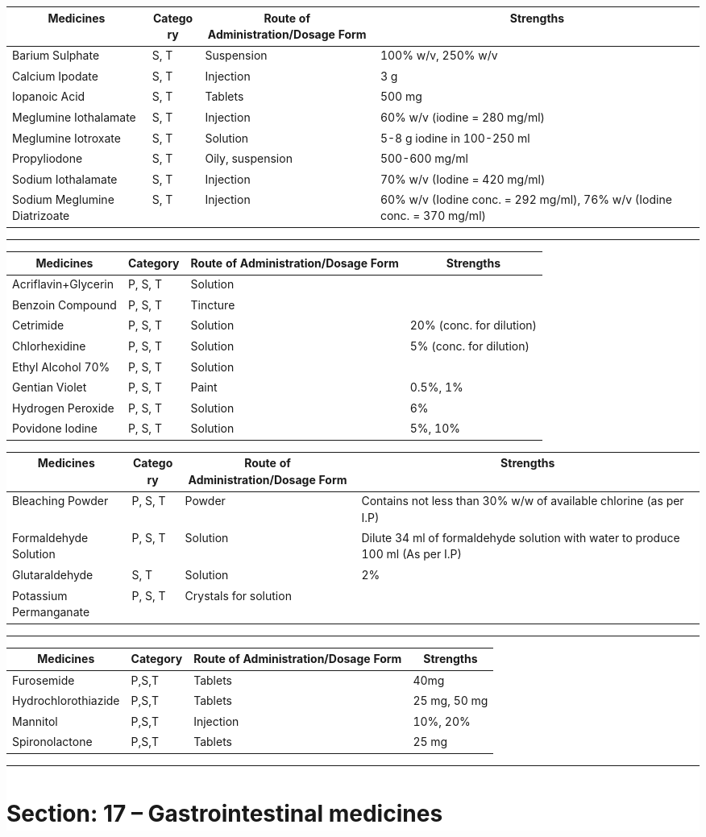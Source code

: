 |Medicines|Category|Route of Administration/Dosage Form|Strengths|
|---|---|---|---|
|Barium Sulphate|S, T|Suspension|100% w/v, 250% w/v|
|Calcium Ipodate|S, T|Injection|3 g|
|Iopanoic Acid|S, T|Tablets|500 mg|
|Meglumine Iothalamate|S, T|Injection|60% w/v (iodine = 280 mg/ml)|
|Meglumine Iotroxate|S, T|Solution|5-8 g iodine in 100-250 ml|
|Propyliodone|S, T|Oily, suspension|500-600 mg/ml|
|Sodium Iothalamate|S, T|Injection|70% w/v (Iodine = 420 mg/ml)|
|Sodium Meglumine Diatrizoate|S, T|Injection|60% w/v (Iodine conc. = 292 mg/ml), 76% w/v (Iodine conc. = 370 mg/ml)|
---
|Medicines|Category|Route of Administration/Dosage Form|Strengths|
|---|---|---|---|
|Acriflavin+Glycerin|P, S, T|Solution| |
|Benzoin Compound|P, S, T|Tincture| |
|Cetrimide|P, S, T|Solution|20% (conc. for dilution)|
|Chlorhexidine|P, S, T|Solution|5% (conc. for dilution)|
|Ethyl Alcohol 70%|P, S, T|Solution| |
|Gentian Violet|P, S, T|Paint|0.5%, 1%|
|Hydrogen Peroxide|P, S, T|Solution|6%|
|Povidone Iodine|P, S, T|Solution|5%, 10%|

|Medicines|Category|Route of Administration/Dosage Form|Strengths|
|---|---|---|---|
|Bleaching Powder|P, S, T|Powder|Contains not less than 30% w/w of available chlorine (as per I.P)|
|Formaldehyde Solution|P, S, T|Solution|Dilute 34 ml of formaldehyde solution with water to produce 100 ml (As per I.P)|
|Glutaraldehyde|S, T|Solution|2%|
|Potassium Permanganate|P, S, T|Crystals for solution| |
---
|Medicines|Category|Route of Administration/Dosage Form|Strengths|
|---|---|---|---|
|Furosemide|P,S,T|Tablets|40mg|
|Hydrochlorothiazide|P,S,T|Tablets|25 mg, 50 mg|
|Mannitol|P,S,T|Injection|10%, 20%|
|Spironolactone|P,S,T|Tablets|25 mg|
---
# Section: 17 – Gastrointestinal medicines
